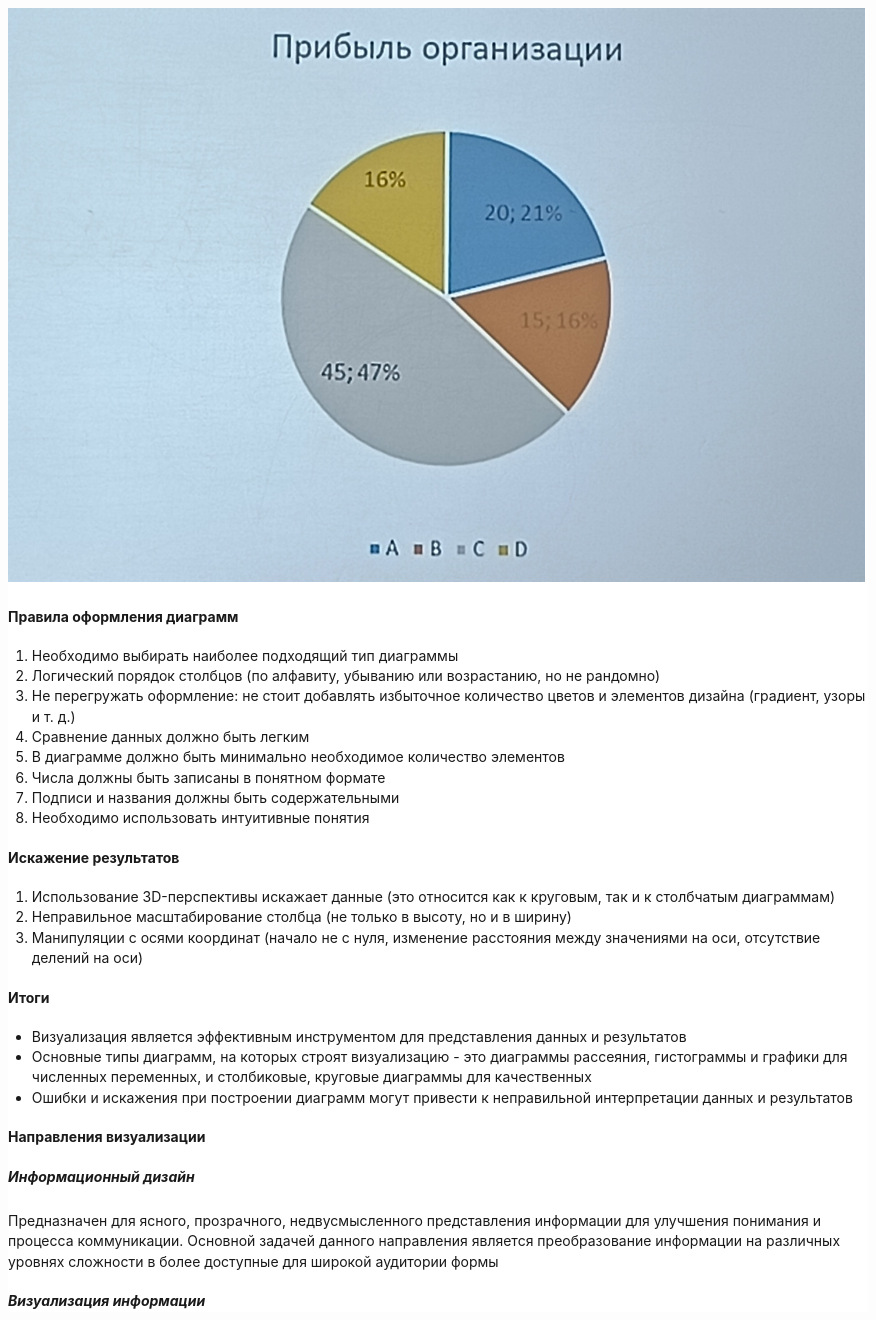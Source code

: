 ![](Excalidraw/06_05.%20Круговая%20диаграмма.png)  

#### Правила оформления диаграмм
1. Необходимо выбирать наиболее подходящий тип диаграммы
2. Логический порядок столбцов (по алфавиту, убыванию или возрастанию, но не рандомно)
3. Не перегружать оформление: не стоит добавлять избыточное количество цветов и элементов дизайна (градиент, узоры и т. д.)
4. Сравнение данных должно быть легким
5. В диаграмме должно быть минимально необходимое количество элементов
6. Числа должны быть записаны в понятном формате
7. Подписи и названия должны быть содержательными
8. Необходимо использовать интуитивные понятия
#### Искажение результатов
1. Использование 3D-перспективы искажает данные (это относится как к круговым, так и к столбчатым диаграммам)
2. Неправильное масштабирование столбца (не только в высоту, но и в ширину)
3. Манипуляции с осями координат (начало не с нуля, изменение расстояния между значениями на оси, отсутствие делений на оси)

#### Итоги
- Визуализация является эффективным инструментом для представления данных и результатов
- Основные типы диаграмм, на которых строят визуализацию - это диаграммы рассеяния, гистограммы и графики для численных переменных, и столбиковые, круговые диаграммы для качественных
- Ошибки и искажения при построении диаграмм могут привести к неправильной интерпретации данных и результатов
#### Направления визуализации
##### Информационный дизайн
Предназначен для ясного, прозрачного, недвусмысленного представления информации для улучшения понимания и процесса коммуникации. Основной задачей данного направления является преобразование информации на различных уровнях сложности в более доступные для широкой аудитории формы
##### Визуализация информации